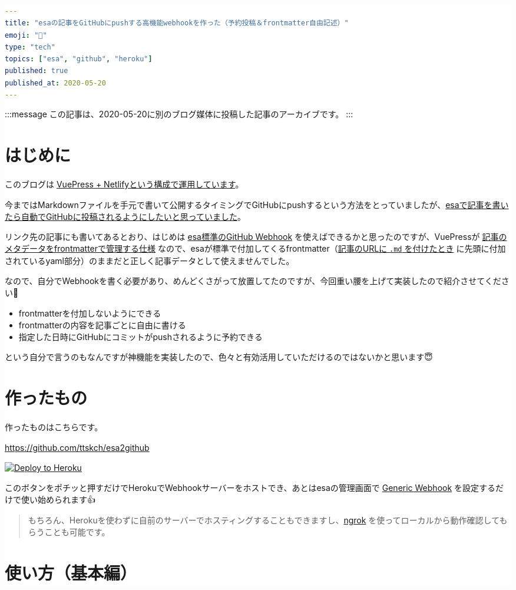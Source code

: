 ```yaml
---
title: "esaの記事をGitHubにpushする高機能webhookを作った（予約投稿＆frontmatter自由記述）"
emoji: "🐙"
type: "tech"
topics: ["esa", "github", "heroku"]
published: true
published_at: 2020-05-20
---
```


:::message
この記事は、2020-05-20に別のブログ媒体に投稿した記事のアーカイブです。
:::

# はじめに

このブログは [VuePress + Netlifyという構成で運用しています](https://blog.ttskch.com/hello-vuepress-theme-blog-vuetify/)。

今まではMarkdownファイルを手元で書いて公開するタイミングでGitHubにpushするという方法をとっていましたが、[esaで記事を書いたら自動でGitHubに投稿されるようにしたいと思っていました](https://blog.ttskch.com/hello-vuepress-theme-blog-vuetify/#%E3%81%82%E3%81%A8%E3%81%AFesa%E3%81%A7%E8%A8%98%E4%BA%8B%E3%82%92%E6%9B%B8%E3%81%91%E3%82%8B%E3%82%88%E3%81%86%E3%81%AB%E3%81%97%E3%81%9F%E3%81%84)。

リンク先の記事にも書いてあるとおり、はじめは [esa標準のGitHub Webhook](https://docs.esa.io/posts/176)  を使えばできるかと思ったのですが、VuePressが [記事のメタデータをfrontmatterで管理する仕様](https://vuepress.vuejs.org/guide/frontmatter.html) なので、esaが標準で付加してくるfrontmatter（[記事のURLに `.md` を付けたとき](https://docs.esa.io/posts/176.md) に先頭に付加されているyaml部分）のままだと正しく記事データとして使えませんでした。

なので、自分でWebhookを書く必要があり、めんどくさがって放置してたのですが、今回重い腰を上げて実装したので紹介させてください🙌

* frontmatterを付加しないようにできる
* frontmatterの内容を記事ごとに自由に書ける
* 指定した日時にGitHubにコミットがpushされるように予約できる

という自分で言うのもなんですが神機能を実装したので、色々と有効活用していただけるのではないかと思います😇

# 作ったもの

作ったものはこちらです。

<https://github.com/ttskch/esa2github>

[![Deploy to Heroku](https://www.herokucdn.com/deploy/button.svg)](https://heroku.com/deploy?template=https://github.com/ttskch/esa2github)

このボタンをポチッと押すだけでHerokuでWebhookサーバーをホストでき、あとはesaの管理画面で [Generic Webhook](https://docs.esa.io/posts/37) を設定するだけで使い始められます👍

> もちろん、Herokuを使わずに自前のサーバーでホスティングすることもできますし、[ngrok](https://ngrok.com/) を使ってローカルから動作確認してもらうことも可能です。

# 使い方（基本編）
